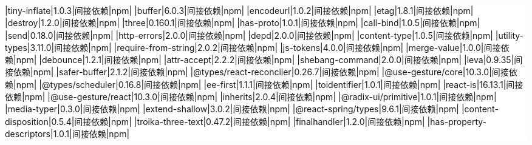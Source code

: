 |tiny-inflate|1.0.3|间接依赖|npm|
|buffer|6.0.3|间接依赖|npm|
|encodeurl|1.0.2|间接依赖|npm|
|etag|1.8.1|间接依赖|npm|
|destroy|1.2.0|间接依赖|npm|
|three|0.160.1|间接依赖|npm|
|has-proto|1.0.1|间接依赖|npm|
|call-bind|1.0.5|间接依赖|npm|
|send|0.18.0|间接依赖|npm|
|http-errors|2.0.0|间接依赖|npm|
|depd|2.0.0|间接依赖|npm|
|content-type|1.0.5|间接依赖|npm|
|utility-types|3.11.0|间接依赖|npm|
|require-from-string|2.0.2|间接依赖|npm|
|js-tokens|4.0.0|间接依赖|npm|
|merge-value|1.0.0|间接依赖|npm|
|debounce|1.2.1|间接依赖|npm|
|attr-accept|2.2.2|间接依赖|npm|
|shebang-command|2.0.0|间接依赖|npm|
|leva|0.9.35|间接依赖|npm|
|safer-buffer|2.1.2|间接依赖|npm|
|@types/react-reconciler|0.26.7|间接依赖|npm|
|@use-gesture/core|10.3.0|间接依赖|npm|
|@types/scheduler|0.16.8|间接依赖|npm|
|ee-first|1.1.1|间接依赖|npm|
|toidentifier|1.0.1|间接依赖|npm|
|react-is|16.13.1|间接依赖|npm|
|@use-gesture/react|10.3.0|间接依赖|npm|
|inherits|2.0.4|间接依赖|npm|
|@radix-ui/primitive|1.0.1|间接依赖|npm|
|media-typer|0.3.0|间接依赖|npm|
|extend-shallow|3.0.2|间接依赖|npm|
|@react-spring/types|9.6.1|间接依赖|npm|
|content-disposition|0.5.4|间接依赖|npm|
|troika-three-text|0.47.2|间接依赖|npm|
|finalhandler|1.2.0|间接依赖|npm|
|has-property-descriptors|1.0.1|间接依赖|npm|
